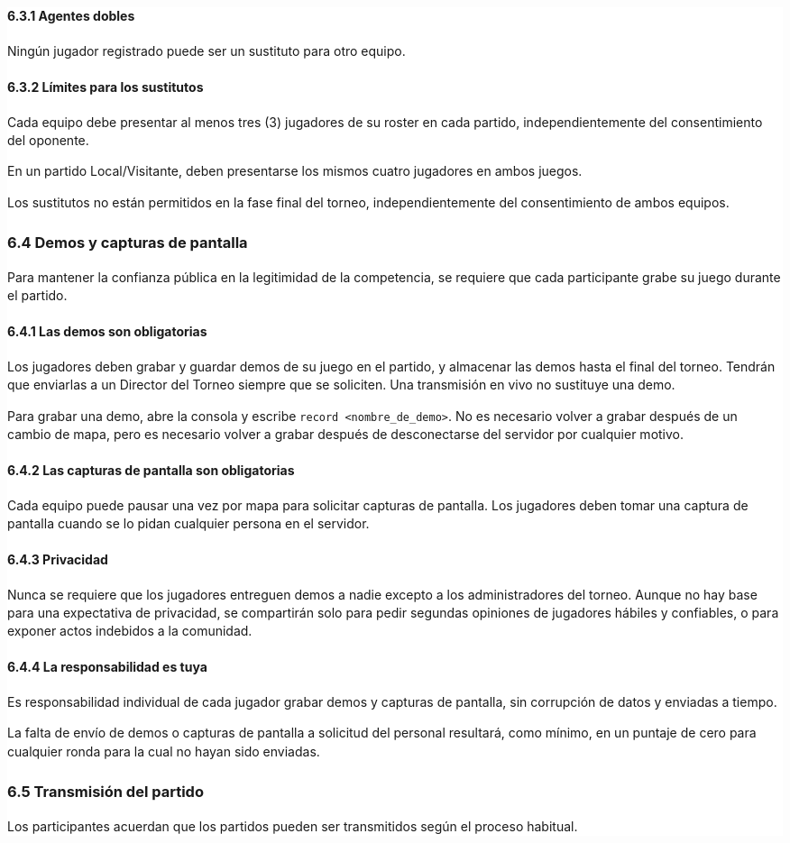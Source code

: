 #### 6.3.1 Agentes dobles

Ningún jugador registrado puede ser un sustituto para otro equipo.

#### 6.3.2 Límites para los sustitutos

Cada equipo debe presentar al menos tres (3) jugadores de su roster en cada
partido, independientemente del consentimiento del oponente.

En un partido Local/Visitante, deben presentarse los mismos cuatro jugadores en
ambos juegos.

Los sustitutos no están permitidos en la fase final del torneo,
independientemente del consentimiento de ambos equipos.

### 6.4 Demos y capturas de pantalla

Para mantener la confianza pública en la legitimidad de la competencia, se
requiere que cada participante grabe su juego durante el partido.

#### 6.4.1 Las demos son obligatorias

Los jugadores deben grabar y guardar demos de su juego en el partido, y
almacenar las demos hasta el final del torneo. Tendrán que enviarlas a un
Director del Torneo siempre que se soliciten. Una transmisión en vivo no
sustituye una demo.

Para grabar una demo, abre la consola y escribe `record <nombre_de_demo>`. No
es necesario volver a grabar después de un cambio de mapa, pero es necesario
volver a grabar después de desconectarse del servidor por cualquier motivo.

#### 6.4.2 Las capturas de pantalla son obligatorias

Cada equipo puede pausar una vez por mapa para solicitar capturas de pantalla.
Los jugadores deben tomar una captura de pantalla cuando se lo pidan cualquier
persona en el servidor.

#### 6.4.3 Privacidad

Nunca se requiere que los jugadores entreguen demos a nadie excepto a los
administradores del torneo. Aunque no hay base para una expectativa de
privacidad, se compartirán solo para pedir segundas opiniones de jugadores
hábiles y confiables, o para exponer actos indebidos a la comunidad.

#### 6.4.4 La responsabilidad es tuya

Es responsabilidad individual de cada jugador grabar demos y capturas de
pantalla, sin corrupción de datos y enviadas a tiempo.

La falta de envío de demos o capturas de pantalla a solicitud del personal
resultará, como mínimo, en un puntaje de cero para cualquier ronda para la cual
no hayan sido enviadas.

### 6.5 Transmisión del partido

Los participantes acuerdan que los partidos pueden ser transmitidos según el
proceso habitual.
